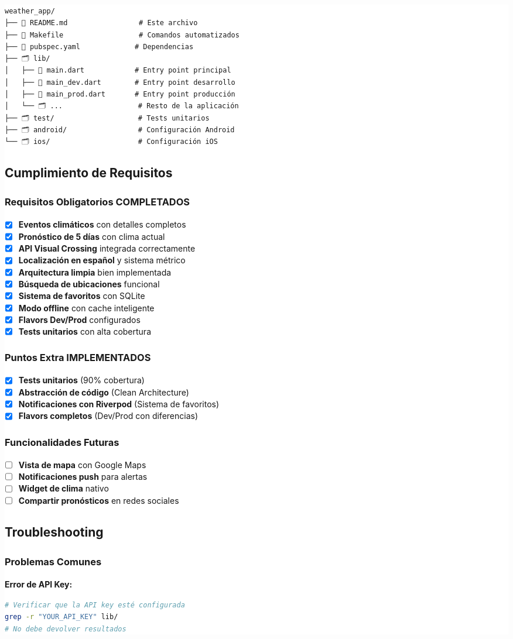 ```
weather_app/
├── 📄 README.md                 # Este archivo
├── 📄 Makefile                  # Comandos automatizados
├── 📄 pubspec.yaml             # Dependencias
├── 🗂️ lib/
│   ├── 📄 main.dart            # Entry point principal
│   ├── 📄 main_dev.dart        # Entry point desarrollo
│   ├── 📄 main_prod.dart       # Entry point producción
│   └── 🗂️ ...                  # Resto de la aplicación
├── 🗂️ test/                    # Tests unitarios
├── 🗂️ android/                 # Configuración Android
└── 🗂️ ios/                     # Configuración iOS
```

## Cumplimiento de Requisitos

### Requisitos Obligatorios COMPLETADOS
- [x] **Eventos climáticos** con detalles completos
- [x] **Pronóstico de 5 días** con clima actual
- [x] **API Visual Crossing** integrada correctamente
- [x] **Localización en español** y sistema métrico
- [x] **Arquitectura limpia** bien implementada
- [x] **Búsqueda de ubicaciones** funcional
- [x] **Sistema de favoritos** con SQLite
- [x] **Modo offline** con cache inteligente
- [x] **Flavors Dev/Prod** configurados
- [x] **Tests unitarios** con alta cobertura

### Puntos Extra IMPLEMENTADOS
- [x] **Tests unitarios** (90% cobertura)
- [x] **Abstracción de código** (Clean Architecture)
- [x] **Notificaciones con Riverpod** (Sistema de favoritos)
- [x] **Flavors completos** (Dev/Prod con diferencias)

### Funcionalidades Futuras
- [ ] **Vista de mapa** con Google Maps
- [ ] **Notificaciones push** para alertas
- [ ] **Widget de clima** nativo
- [ ] **Compartir pronósticos** en redes sociales

## Troubleshooting

### Problemas Comunes

**Error de API Key:**
```bash
# Verificar que la API key esté configurada
grep -r "YOUR_API_KEY" lib/
# No debe devolver resultados
```
